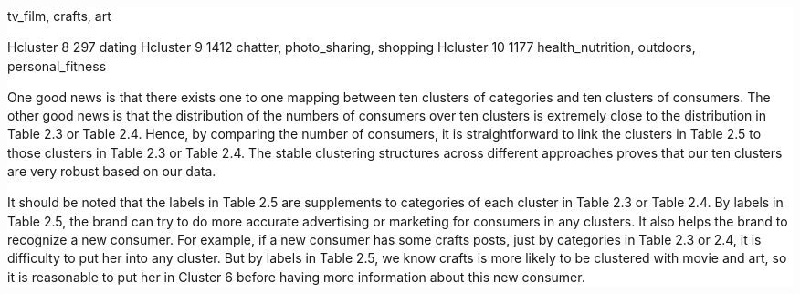 tv_film, crafts, art
</td>
</tr>
<tr>
<td style="text-align:left;">
Hcluster 8
</td>
<td style="text-align:left;">
297
</td>
<td style="text-align:left;">
dating
</td>
</tr>
<tr>
<td style="text-align:left;">
Hcluster 9
</td>
<td style="text-align:left;">
1412
</td>
<td style="text-align:left;">
chatter, photo_sharing, shopping
</td>
</tr>
<tr>
<td style="text-align:left;">
Hcluster 10
</td>
<td style="text-align:left;">
1177
</td>
<td style="text-align:left;">
health_nutrition, outdoors, personal_fitness
</td>
</tr>
</tbody>
</table>

One good news is that there exists one to one mapping between ten
clusters of categories and ten clusters of consumers. The other good
news is that the distribution of the numbers of consumers over ten
clusters is extremely close to the distribution in Table 2.3 or Table
2.4. Hence, by comparing the number of consumers, it is straightforward
to link the clusters in Table 2.5 to those clusters in Table 2.3 or
Table 2.4. The stable clustering structures across different approaches
proves that our ten clusters are very robust based on our data.

It should be noted that the labels in Table 2.5 are supplements to
categories of each cluster in Table 2.3 or Table 2.4. By labels in Table
2.5, the brand can try to do more accurate advertising or marketing for
consumers in any clusters. It also helps the brand to recognize a new
consumer. For example, if a new consumer has some crafts posts, just by
categories in Table 2.3 or 2.4, it is difficulty to put her into any
cluster. But by labels in Table 2.5, we know crafts is more likely to be
clustered with movie and art, so it is reasonable to put her in Cluster
6 before having more information about this new consumer.
